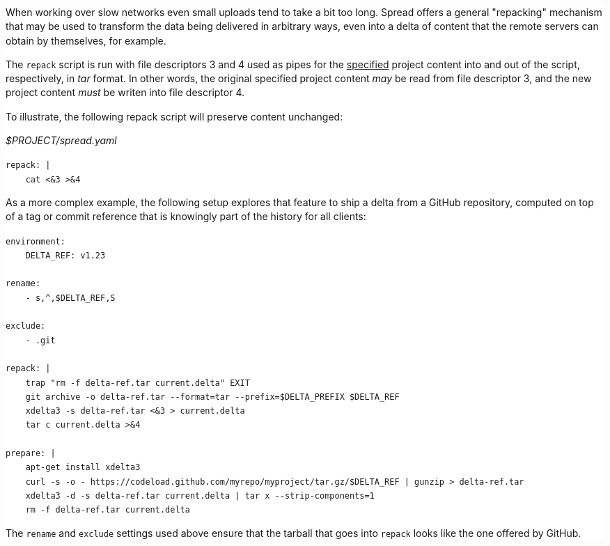 When working over slow networks even small uploads tend to take a bit too
long. Spread offers a general "repacking" mechanism that may be used to
transform the data being delivered in arbitrary ways, even into a delta
of content that the remote servers can obtain by themselves, for example.

The `repack` script is run with file descriptors 3 and 4 used as pipes for
the [specified](#including) project content into and out of the script,
respectively, in _tar_ format. In other words, the original specified
project content _may_ be read from file descriptor 3, and the new project
content _must_ be writen into file descriptor 4.

To illustrate, the following repack script will preserve content unchanged:

_$PROJECT/spread.yaml_
```
repack: |
    cat <&3 >&4
```

As a more complex example, the following setup explores that feature to ship a
delta from a GitHub repository, computed on top of a tag or commit reference
that is knowingly part of the history for all clients:

```
environment:
    DELTA_REF: v1.23

rename:
    - s,^,$DELTA_REF,S

exclude:
    - .git

repack: |
    trap "rm -f delta-ref.tar current.delta" EXIT
    git archive -o delta-ref.tar --format=tar --prefix=$DELTA_PREFIX $DELTA_REF
    xdelta3 -s delta-ref.tar <&3 > current.delta
    tar c current.delta >&4

prepare: |
    apt-get install xdelta3
    curl -s -o - https://codeload.github.com/myrepo/myproject/tar.gz/$DELTA_REF | gunzip > delta-ref.tar
    xdelta3 -d -s delta-ref.tar current.delta | tar x --strip-components=1
    rm -f delta-ref.tar current.delta
```

The `rename` and `exclude` settings used above ensure that the tarball that goes
into `repack` looks like the one offered by GitHub.
